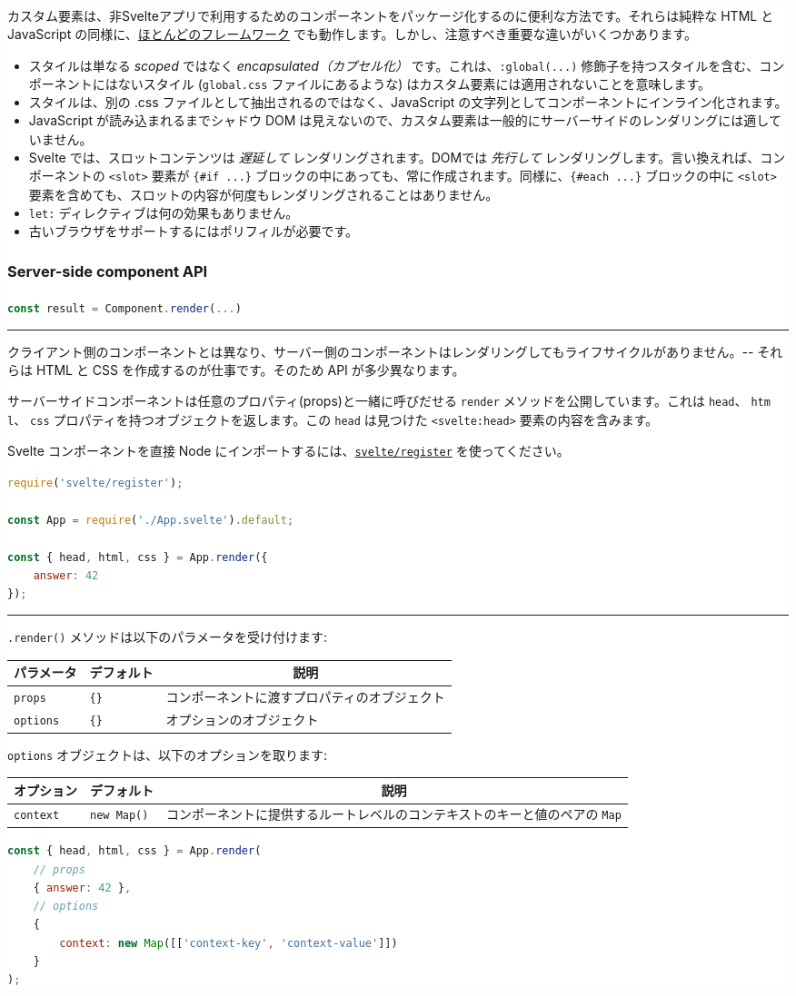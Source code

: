 カスタム要素は、非Svelteアプリで利用するためのコンポーネントをパッケージ化するのに便利な方法です。それらは純粋な HTML と JavaScript の同様に、[ほとんどのフレームワーク](https://custom-elements-everywhere.com/) でも動作します。しかし、注意すべき重要な違いがいくつかあります。

* スタイルは単なる *scoped* ではなく *encapsulated（カプセル化）* です。これは、`:global(...)` 修飾子を持つスタイルを含む、コンポーネントにはないスタイル (`global.css` ファイルにあるような) はカスタム要素には適用されないことを意味します。
* スタイルは、別の .css ファイルとして抽出されるのではなく、JavaScript の文字列としてコンポーネントにインライン化されます。
* JavaScript が読み込まれるまでシャドウ DOM は見えないので、カスタム要素は一般的にサーバーサイドのレンダリングには適していません。
* Svelte では、スロットコンテンツは *遅延して* レンダリングされます。DOMでは *先行して* レンダリングします。言い換えれば、コンポーネントの `<slot>` 要素が `{#if ...}` ブロックの中にあっても、常に作成されます。同様に、`{#each ...}` ブロックの中に `<slot>` 要素を含めても、スロットの内容が何度もレンダリングされることはありません。
* `let:` ディレクティブは何の効果もありません。
* 古いブラウザをサポートするにはポリフィルが必要です。



### Server-side component API

```js
const result = Component.render(...)
```

---

クライアント側のコンポーネントとは異なり、サーバー側のコンポーネントはレンダリングしてもライフサイクルがありません。-- それらは HTML と CSS を作成するのが仕事です。そのため API が多少異なります。

サーバーサイドコンポーネントは任意のプロパティ(props)と一緒に呼びだせる `render` メソッドを公開しています。これは `head`、 `html`、 `css` プロパティを持つオブジェクトを返します。この `head` は見つけた `<svelte:head>` 要素の内容を含みます。

Svelte コンポーネントを直接 Node にインポートするには、[`svelte/register`](/docs#run-time-svelte-register) を使ってください。

```js
require('svelte/register');

const App = require('./App.svelte').default;

const { head, html, css } = App.render({
	answer: 42
});
```

---

`.render()` メソッドは以下のパラメータを受け付けます:

| パラメータ | デフォルト | 説明 |
| --- | --- | --- |
| `props` | `{}` | コンポーネントに渡すプロパティのオブジェクト
| `options` | `{}` | オプションのオブジェクト

`options` オブジェクトは、以下のオプションを取ります:

| オプション | デフォルト | 説明 |
| --- | --- | --- |
| `context` | `new Map()` | コンポーネントに提供するルートレベルのコンテキストのキーと値のペアの `Map`

```js
const { head, html, css } = App.render(
	// props
	{ answer: 42 },
	// options
	{
		context: new Map([['context-key', 'context-value']])
	}
);
```

